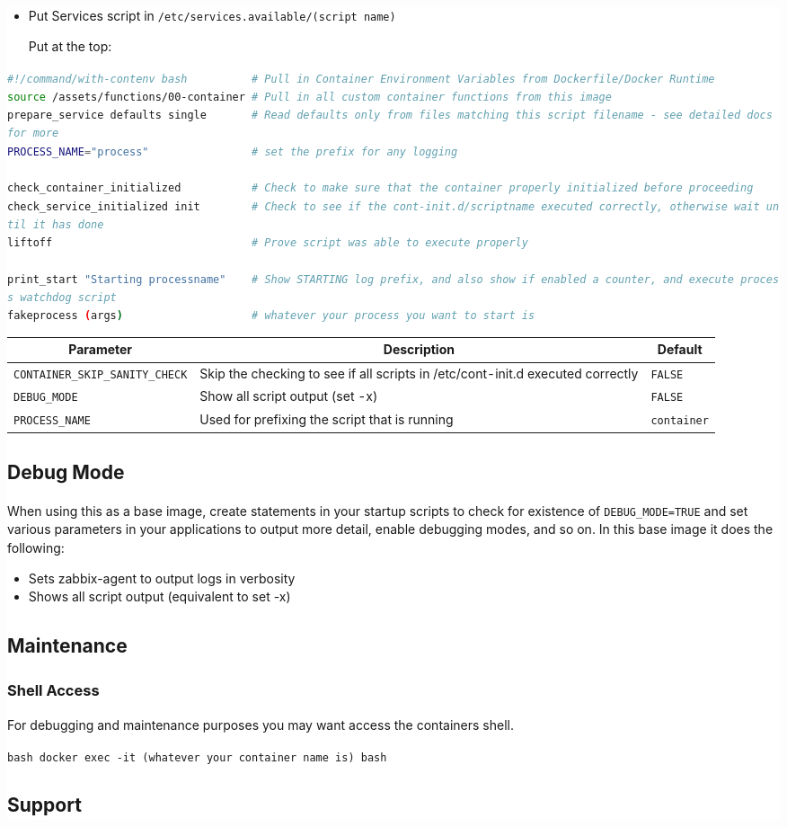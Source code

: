 - Put Services script in `/etc/services.available/(script name)`

  Put at the top:

````bash
#!/command/with-contenv bash          # Pull in Container Environment Variables from Dockerfile/Docker Runtime
source /assets/functions/00-container # Pull in all custom container functions from this image
prepare_service defaults single       # Read defaults only from files matching this script filename - see detailed docs for more
PROCESS_NAME="process"                # set the prefix for any logging

check_container_initialized           # Check to make sure that the container properly initialized before proceeding
check_service_initialized init        # Check to see if the cont-init.d/scriptname executed correctly, otherwise wait until it has done
liftoff                               # Prove script was able to execute properly

print_start "Starting processname"    # Show STARTING log prefix, and also show if enabled a counter, and execute process watchdog script
fakeprocess (args)                    # whatever your process you want to start is
````

| Parameter                     | Description                                                                    | Default     |
| ----------------------------- | ------------------------------------------------------------------------------ | ----------- |
| `CONTAINER_SKIP_SANITY_CHECK` | Skip the checking to see if all scripts in /etc/cont-init.d executed correctly | `FALSE`     |
| `DEBUG_MODE`                  | Show all script output (set -x)                                                | `FALSE`     |
| `PROCESS_NAME`                | Used for prefixing the script that is running                                  | `container` |

## Debug Mode

When using this as a base image, create statements in your startup scripts to check for existence of `DEBUG_MODE=TRUE`
and set various parameters in your applications to output more detail, enable debugging modes, and so on.
In this base image it does the following:

* Sets zabbix-agent to output logs in verbosity
* Shows all script output (equivalent to set -x)

## Maintenance

### Shell Access

For debugging and maintenance purposes you may want access the containers shell.

``bash
docker exec -it (whatever your container name is) bash
``
## Support

